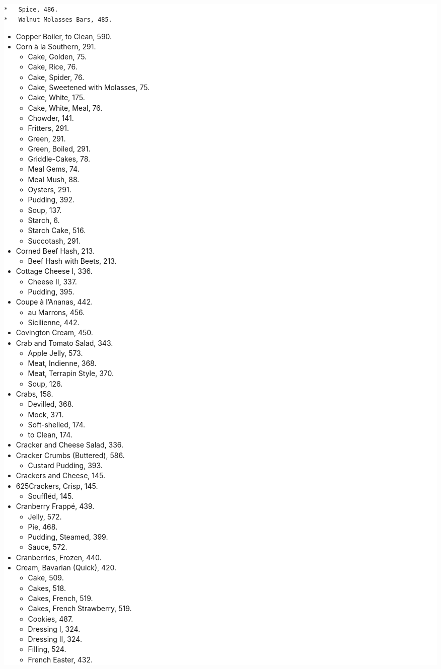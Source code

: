    *   Spice, 486.
    *   Walnut Molasses Bars, 485.
*   Copper Boiler, to Clean, 590.
*   Corn à la Southern, 291.
    *   Cake, Golden, 75.
    *   Cake, Rice, 76.
    *   Cake, Spider, 76.
    *   Cake, Sweetened with Molasses, 75.
    *   Cake, White, 175.
    *   Cake, White, Meal, 76.
    *   Chowder, 141.
    *   Fritters, 291.
    *   Green, 291.
    *   Green, Boiled, 291.
    *   Griddle-Cakes, 78.
    *   Meal Gems, 74.
    *   Meal Mush, 88.
    *   Oysters, 291.
    *   Pudding, 392.
    *   Soup, 137.
    *   Starch, 6.
    *   Starch Cake, 516.
    *   Succotash, 291.
*   Corned Beef Hash, 213.
    *   Beef Hash with Beets, 213.
*   Cottage Cheese I, 336.
    *   Cheese II, 337.
    *   Pudding, 395.
*   Coupe à l’Ananas, 442.
    *   au Marrons, 456.
    *   Sicilienne, 442.
*   Covington Cream, 450.
*   Crab and Tomato Salad, 343.
    *   Apple Jelly, 573.
    *   Meat, Indienne, 368.
    *   Meat, Terrapin Style, 370.
    *   Soup, 126.
*   Crabs, 158.
    *   Devilled, 368.
    *   Mock, 371.
    *   Soft-shelled, 174.
    *   to Clean, 174.
*   Cracker and Cheese Salad, 336.
*   Cracker Crumbs (Buttered), 586.
    *   Custard Pudding, 393.
*   Crackers and Cheese, 145.
*   625Crackers, Crisp, 145.
    *   Souffléd, 145.
*   Cranberry Frappé, 439.
    *   Jelly, 572.
    *   Pie, 468.
    *   Pudding, Steamed, 399.
    *   Sauce, 572.
*   Cranberries, Frozen, 440.
*   Cream, Bavarian (Quick), 420.
    *   Cake, 509.
    *   Cakes, 518.
    *   Cakes, French, 519.
    *   Cakes, French Strawberry, 519.
    *   Cookies, 487.
    *   Dressing I, 324.
    *   Dressing II, 324.
    *   Filling, 524.
    *   French Easter, 432.